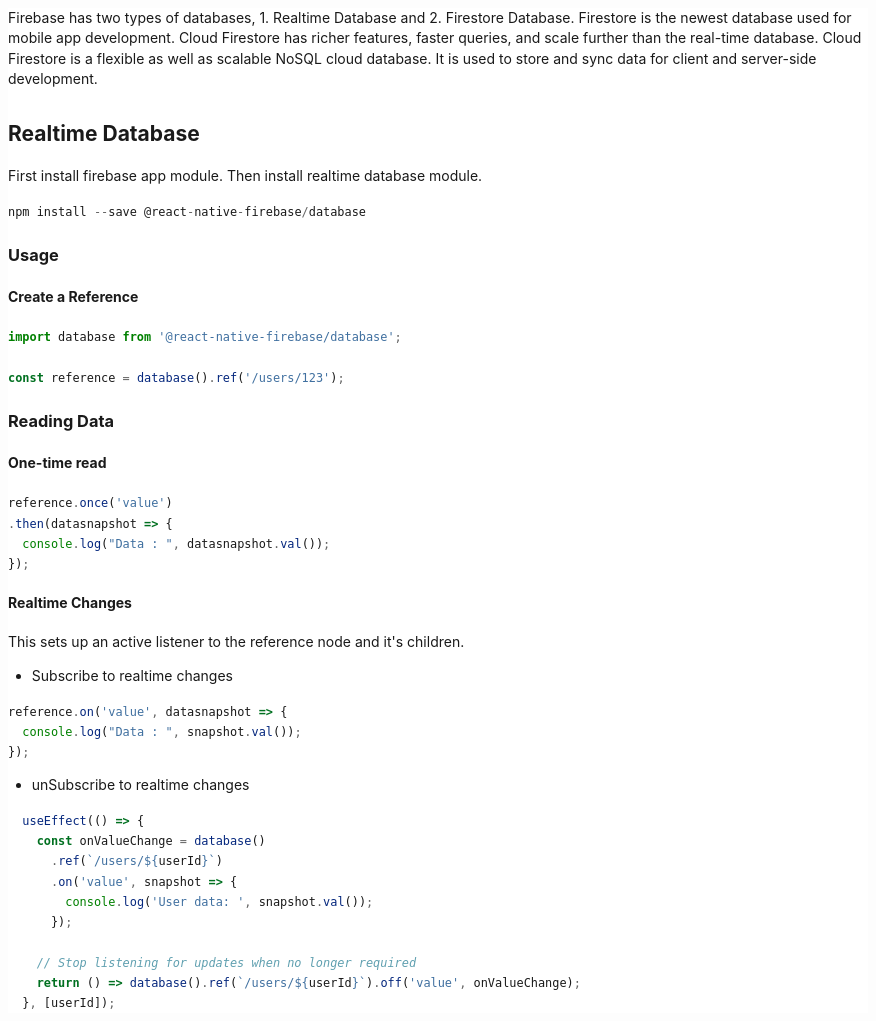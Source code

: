 Firebase has two types of databases, 1. Realtime Database and 2. Firestore Database. Firestore is the newest database used for mobile app development. Cloud Firestore has richer features, faster queries, and scale further than the real-time database. Cloud Firestore is a flexible as well as scalable NoSQL cloud database. It is used to store and sync data for client and server-side development.


## Realtime Database

First install firebase app module. Then install realtime database module.

```js
npm install --save @react-native-firebase/database
```

### Usage

#### Create a Reference

```js
import database from '@react-native-firebase/database';

const reference = database().ref('/users/123');
```

### Reading Data

#### One-time read

```js
reference.once('value')
.then(datasnapshot => {
  console.log("Data : ", datasnapshot.val());
});  
```

#### Realtime Changes

This sets up an active listener to the reference node and it's children.

- Subscribe to realtime changes

```js
reference.on('value', datasnapshot => {
  console.log("Data : ", snapshot.val());
});
```

- unSubscribe to realtime changes

```js
  useEffect(() => {
    const onValueChange = database()
      .ref(`/users/${userId}`)
      .on('value', snapshot => {
        console.log('User data: ', snapshot.val());
      });

    // Stop listening for updates when no longer required
    return () => database().ref(`/users/${userId}`).off('value', onValueChange);
  }, [userId]);
```
